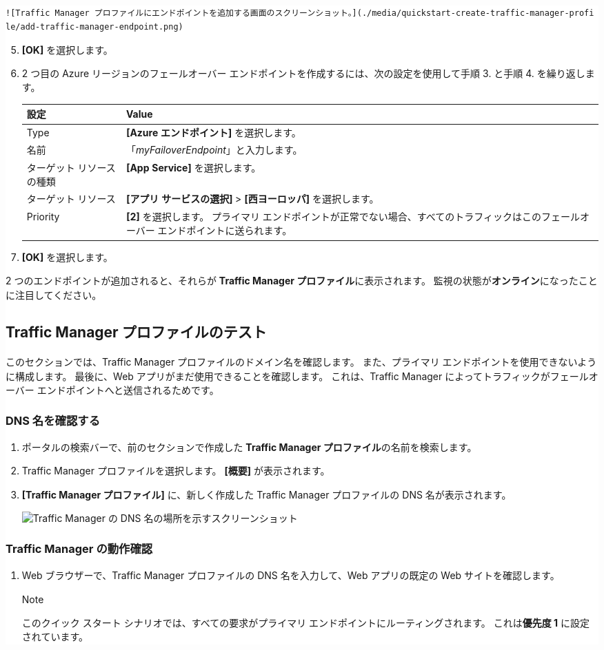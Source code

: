     ![Traffic Manager プロファイルにエンドポイントを追加する画面のスクリーンショット。](./media/quickstart-create-traffic-manager-profile/add-traffic-manager-endpoint.png)

5. **[OK]** を選択します。
6. 2 つ目の Azure リージョンのフェールオーバー エンドポイントを作成するには、次の設定を使用して手順 3. と手順 4. を繰り返します。

    | 設定 | Value |
    | ------- | ------|
    | Type | **[Azure エンドポイント]** を選択します。 |
    | 名前 | 「*myFailoverEndpoint*」と入力します。 |
    | ターゲット リソースの種類 | **[App Service]** を選択します。 |
    | ターゲット リソース | **[アプリ サービスの選択]**  >  **[西ヨーロッパ]** を選択します。 |
    | Priority | **[2]** を選択します。 プライマリ エンドポイントが正常でない場合、すべてのトラフィックはこのフェールオーバー エンドポイントに送られます。 |

7. **[OK]** を選択します。

2 つのエンドポイントが追加されると、それらが **Traffic Manager プロファイル**に表示されます。 監視の状態が**オンライン**になったことに注目してください。

## <a name="test-traffic-manager-profile"></a>Traffic Manager プロファイルのテスト

このセクションでは、Traffic Manager プロファイルのドメイン名を確認します。 また、プライマリ エンドポイントを使用できないように構成します。 最後に、Web アプリがまだ使用できることを確認します。 これは、Traffic Manager によってトラフィックがフェールオーバー エンドポイントへと送信されるためです。

### <a name="check-the-dns-name"></a>DNS 名を確認する

1. ポータルの検索バーで、前のセクションで作成した **Traffic Manager プロファイル**の名前を検索します。
2. Traffic Manager プロファイルを選択します。 **[概要]** が表示されます。
3. **[Traffic Manager プロファイル]** に、新しく作成した Traffic Manager プロファイルの DNS 名が表示されます。
  
   ![Traffic Manager の DNS 名の場所を示すスクリーンショット](./media/quickstart-create-traffic-manager-profile/traffic-manager-dns-name.png)

### <a name="view-traffic-manager-in-action"></a>Traffic Manager の動作確認

1. Web ブラウザーで、Traffic Manager プロファイルの DNS 名を入力して、Web アプリの既定の Web サイトを確認します。

    > [!NOTE]
    > このクイック スタート シナリオでは、すべての要求がプライマリ エンドポイントにルーティングされます。 これは**優先度 1** に設定されています。
